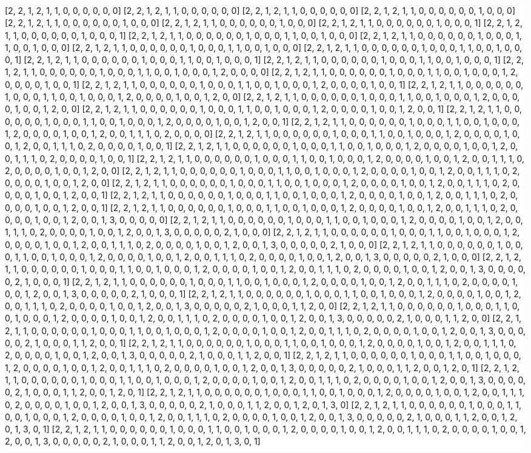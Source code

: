 [2, 2, 1, 2, 1, 1, 0, 0, 0, 0, 0, 0] [2, 2, 1, 2, 1, 1, 0, 0, 0, 0, 0, 0] [2, 2, 1, 2, 1, 1, 0, 0, 0, 0, 0, 0] [2, 2, 1, 2, 1, 1, 0, 0, 0, 0, 0, 0, 1, 0, 0, 0] [2, 2, 1, 2, 1, 1, 0, 0, 0, 0, 0, 0, 1, 0, 0, 0] [2, 2, 1, 2, 1, 1, 0, 0, 0, 0, 0, 0, 1, 0, 0, 0] [2, 2, 1, 2, 1, 1, 0, 0, 0, 0, 0, 0, 1, 0, 0, 0, 1] [2, 2, 1, 2, 1, 1, 0, 0, 0, 0, 0, 0, 1, 0, 0, 0, 1] [2, 2, 1, 2, 1, 1, 0, 0, 0, 0, 0, 0, 1, 0, 0, 0, 1, 1, 0, 0, 1, 0, 0, 0] [2, 2, 1, 2, 1, 1, 0, 0, 0, 0, 0, 0, 1, 0, 0, 0, 1, 1, 0, 0, 1, 0, 0, 0] [2, 2, 1, 2, 1, 1, 0, 0, 0, 0, 0, 0, 1, 0, 0, 0, 1, 1, 0, 0, 1, 0, 0, 0] [2, 2, 1, 2, 1, 1, 0, 0, 0, 0, 0, 0, 1, 0, 0, 0, 1, 1, 0, 0, 1, 0, 0, 0, 1] [2, 2, 1, 2, 1, 1, 0, 0, 0, 0, 0, 0, 1, 0, 0, 0, 1, 1, 0, 0, 1, 0, 0, 0, 1] [2, 2, 1, 2, 1, 1, 0, 0, 0, 0, 0, 0, 1, 0, 0, 0, 1, 1, 0, 0, 1, 0, 0, 0, 1] [2, 2, 1, 2, 1, 1, 0, 0, 0, 0, 0, 0, 1, 0, 0, 0, 1, 1, 0, 0, 1, 0, 0, 0, 1, 2, 0, 0, 0, 0] [2, 2, 1, 2, 1, 1, 0, 0, 0, 0, 0, 0, 1, 0, 0, 0, 1, 1, 0, 0, 1, 0, 0, 0, 1, 2, 0, 0, 0, 0, 1, 0, 0, 1] [2, 2, 1, 2, 1, 1, 0, 0, 0, 0, 0, 0, 1, 0, 0, 0, 1, 1, 0, 0, 1, 0, 0, 0, 1, 2, 0, 0, 0, 0, 1, 0, 0, 1] [2, 2, 1, 2, 1, 1, 0, 0, 0, 0, 0, 0, 1, 0, 0, 0, 1, 1, 0, 0, 1, 0, 0, 0, 1, 2, 0, 0, 0, 0, 1, 0, 0, 1, 2, 0, 0] [2, 2, 1, 2, 1, 1, 0, 0, 0, 0, 0, 0, 1, 0, 0, 0, 1, 1, 0, 0, 1, 0, 0, 0, 1, 2, 0, 0, 0, 0, 1, 0, 0, 1, 2, 0, 0] [2, 2, 1, 2, 1, 1, 0, 0, 0, 0, 0, 0, 1, 0, 0, 0, 1, 1, 0, 0, 1, 0, 0, 0, 1, 2, 0, 0, 0, 0, 1, 0, 0, 1, 2, 0, 0, 1] [2, 2, 1, 2, 1, 1, 0, 0, 0, 0, 0, 0, 1, 0, 0, 0, 1, 1, 0, 0, 1, 0, 0, 0, 1, 2, 0, 0, 0, 0, 1, 0, 0, 1, 2, 0, 0, 1] [2, 2, 1, 2, 1, 1, 0, 0, 0, 0, 0, 0, 1, 0, 0, 0, 1, 1, 0, 0, 1, 0, 0, 0, 1, 2, 0, 0, 0, 0, 1, 0, 0, 1, 2, 0, 0, 1, 1, 1, 0, 2, 0, 0, 0, 0] [2, 2, 1, 2, 1, 1, 0, 0, 0, 0, 0, 0, 1, 0, 0, 0, 1, 1, 0, 0, 1, 0, 0, 0, 1, 2, 0, 0, 0, 0, 1, 0, 0, 1, 2, 0, 0, 1, 1, 1, 0, 2, 0, 0, 0, 0, 1, 0, 0, 1] [2, 2, 1, 2, 1, 1, 0, 0, 0, 0, 0, 0, 1, 0, 0, 0, 1, 1, 0, 0, 1, 0, 0, 0, 1, 2, 0, 0, 0, 0, 1, 0, 0, 1, 2, 0, 0, 1, 1, 1, 0, 2, 0, 0, 0, 0, 1, 0, 0, 1] [2, 2, 1, 2, 1, 1, 0, 0, 0, 0, 0, 0, 1, 0, 0, 0, 1, 1, 0, 0, 1, 0, 0, 0, 1, 2, 0, 0, 0, 0, 1, 0, 0, 1, 2, 0, 0, 1, 1, 1, 0, 2, 0, 0, 0, 0, 1, 0, 0, 1, 2, 0, 0] [2, 2, 1, 2, 1, 1, 0, 0, 0, 0, 0, 0, 1, 0, 0, 0, 1, 1, 0, 0, 1, 0, 0, 0, 1, 2, 0, 0, 0, 0, 1, 0, 0, 1, 2, 0, 0, 1, 1, 1, 0, 2, 0, 0, 0, 0, 1, 0, 0, 1, 2, 0, 0] [2, 2, 1, 2, 1, 1, 0, 0, 0, 0, 0, 0, 1, 0, 0, 0, 1, 1, 0, 0, 1, 0, 0, 0, 1, 2, 0, 0, 0, 0, 1, 0, 0, 1, 2, 0, 0, 1, 1, 1, 0, 2, 0, 0, 0, 0, 1, 0, 0, 1, 2, 0, 0, 1] [2, 2, 1, 2, 1, 1, 0, 0, 0, 0, 0, 0, 1, 0, 0, 0, 1, 1, 0, 0, 1, 0, 0, 0, 1, 2, 0, 0, 0, 0, 1, 0, 0, 1, 2, 0, 0, 1, 1, 1, 0, 2, 0, 0, 0, 0, 1, 0, 0, 1, 2, 0, 0, 1] [2, 2, 1, 2, 1, 1, 0, 0, 0, 0, 0, 0, 1, 0, 0, 0, 1, 1, 0, 0, 1, 0, 0, 0, 1, 2, 0, 0, 0, 0, 1, 0, 0, 1, 2, 0, 0, 1, 1, 1, 0, 2, 0, 0, 0, 0, 1, 0, 0, 1, 2, 0, 0, 1, 3, 0, 0, 0, 0, 0] [2, 2, 1, 2, 1, 1, 0, 0, 0, 0, 0, 0, 1, 0, 0, 0, 1, 1, 0, 0, 1, 0, 0, 0, 1, 2, 0, 0, 0, 0, 1, 0, 0, 1, 2, 0, 0, 1, 1, 1, 0, 2, 0, 0, 0, 0, 1, 0, 0, 1, 2, 0, 0, 1, 3, 0, 0, 0, 0, 0, 2, 1, 0, 0, 0] [2, 2, 1, 2, 1, 1, 0, 0, 0, 0, 0, 0, 1, 0, 0, 0, 1, 1, 0, 0, 1, 0, 0, 0, 1, 2, 0, 0, 0, 0, 1, 0, 0, 1, 2, 0, 0, 1, 1, 1, 0, 2, 0, 0, 0, 0, 1, 0, 0, 1, 2, 0, 0, 1, 3, 0, 0, 0, 0, 0, 2, 1, 0, 0, 0] [2, 2, 1, 2, 1, 1, 0, 0, 0, 0, 0, 0, 1, 0, 0, 0, 1, 1, 0, 0, 1, 0, 0, 0, 1, 2, 0, 0, 0, 0, 1, 0, 0, 1, 2, 0, 0, 1, 1, 1, 0, 2, 0, 0, 0, 0, 1, 0, 0, 1, 2, 0, 0, 1, 3, 0, 0, 0, 0, 0, 2, 1, 0, 0, 0] [2, 2, 1, 2, 1, 1, 0, 0, 0, 0, 0, 0, 1, 0, 0, 0, 1, 1, 0, 0, 1, 0, 0, 0, 1, 2, 0, 0, 0, 0, 1, 0, 0, 1, 2, 0, 0, 1, 1, 1, 0, 2, 0, 0, 0, 0, 1, 0, 0, 1, 2, 0, 0, 1, 3, 0, 0, 0, 0, 0, 2, 1, 0, 0, 0, 1] [2, 2, 1, 2, 1, 1, 0, 0, 0, 0, 0, 0, 1, 0, 0, 0, 1, 1, 0, 0, 1, 0, 0, 0, 1, 2, 0, 0, 0, 0, 1, 0, 0, 1, 2, 0, 0, 1, 1, 1, 0, 2, 0, 0, 0, 0, 1, 0, 0, 1, 2, 0, 0, 1, 3, 0, 0, 0, 0, 0, 2, 1, 0, 0, 0, 1] [2, 2, 1, 2, 1, 1, 0, 0, 0, 0, 0, 0, 1, 0, 0, 0, 1, 1, 0, 0, 1, 0, 0, 0, 1, 2, 0, 0, 0, 0, 1, 0, 0, 1, 2, 0, 0, 1, 1, 1, 0, 2, 0, 0, 0, 0, 1, 0, 0, 1, 2, 0, 0, 1, 3, 0, 0, 0, 0, 0, 2, 1, 0, 0, 0, 1, 1, 2, 0, 0] [2, 2, 1, 2, 1, 1, 0, 0, 0, 0, 0, 0, 1, 0, 0, 0, 1, 1, 0, 0, 1, 0, 0, 0, 1, 2, 0, 0, 0, 0, 1, 0, 0, 1, 2, 0, 0, 1, 1, 1, 0, 2, 0, 0, 0, 0, 1, 0, 0, 1, 2, 0, 0, 1, 3, 0, 0, 0, 0, 0, 2, 1, 0, 0, 0, 1, 1, 2, 0, 0] [2, 2, 1, 2, 1, 1, 0, 0, 0, 0, 0, 0, 1, 0, 0, 0, 1, 1, 0, 0, 1, 0, 0, 0, 1, 2, 0, 0, 0, 0, 1, 0, 0, 1, 2, 0, 0, 1, 1, 1, 0, 2, 0, 0, 0, 0, 1, 0, 0, 1, 2, 0, 0, 1, 3, 0, 0, 0, 0, 0, 2, 1, 0, 0, 0, 1, 1, 2, 0, 0, 1] [2, 2, 1, 2, 1, 1, 0, 0, 0, 0, 0, 0, 1, 0, 0, 0, 1, 1, 0, 0, 1, 0, 0, 0, 1, 2, 0, 0, 0, 0, 1, 0, 0, 1, 2, 0, 0, 1, 1, 1, 0, 2, 0, 0, 0, 0, 1, 0, 0, 1, 2, 0, 0, 1, 3, 0, 0, 0, 0, 0, 2, 1, 0, 0, 0, 1, 1, 2, 0, 0, 1] [2, 2, 1, 2, 1, 1, 0, 0, 0, 0, 0, 0, 1, 0, 0, 0, 1, 1, 0, 0, 1, 0, 0, 0, 1, 2, 0, 0, 0, 0, 1, 0, 0, 1, 2, 0, 0, 1, 1, 1, 0, 2, 0, 0, 0, 0, 1, 0, 0, 1, 2, 0, 0, 1, 3, 0, 0, 0, 0, 0, 2, 1, 0, 0, 0, 1, 1, 2, 0, 0, 1, 2, 0, 1] [2, 2, 1, 2, 1, 1, 0, 0, 0, 0, 0, 0, 1, 0, 0, 0, 1, 1, 0, 0, 1, 0, 0, 0, 1, 2, 0, 0, 0, 0, 1, 0, 0, 1, 2, 0, 0, 1, 1, 1, 0, 2, 0, 0, 0, 0, 1, 0, 0, 1, 2, 0, 0, 1, 3, 0, 0, 0, 0, 0, 2, 1, 0, 0, 0, 1, 1, 2, 0, 0, 1, 2, 0, 1] [2, 2, 1, 2, 1, 1, 0, 0, 0, 0, 0, 0, 1, 0, 0, 0, 1, 1, 0, 0, 1, 0, 0, 0, 1, 2, 0, 0, 0, 0, 1, 0, 0, 1, 2, 0, 0, 1, 1, 1, 0, 2, 0, 0, 0, 0, 1, 0, 0, 1, 2, 0, 0, 1, 3, 0, 0, 0, 0, 0, 2, 1, 0, 0, 0, 1, 1, 2, 0, 0, 1, 2, 0, 1, 3, 0] [2, 2, 1, 2, 1, 1, 0, 0, 0, 0, 0, 0, 1, 0, 0, 0, 1, 1, 0, 0, 1, 0, 0, 0, 1, 2, 0, 0, 0, 0, 1, 0, 0, 1, 2, 0, 0, 1, 1, 1, 0, 2, 0, 0, 0, 0, 1, 0, 0, 1, 2, 0, 0, 1, 3, 0, 0, 0, 0, 0, 2, 1, 0, 0, 0, 1, 1, 2, 0, 0, 1, 2, 0, 1, 3, 0, 1] [2, 2, 1, 2, 1, 1, 0, 0, 0, 0, 0, 0, 1, 0, 0, 0, 1, 1, 0, 0, 1, 0, 0, 0, 1, 2, 0, 0, 0, 0, 1, 0, 0, 1, 2, 0, 0, 1, 1, 1, 0, 2, 0, 0, 0, 0, 1, 0, 0, 1, 2, 0, 0, 1, 3, 0, 0, 0, 0, 0, 2, 1, 0, 0, 0, 1, 1, 2, 0, 0, 1, 2, 0, 1, 3, 0, 1]